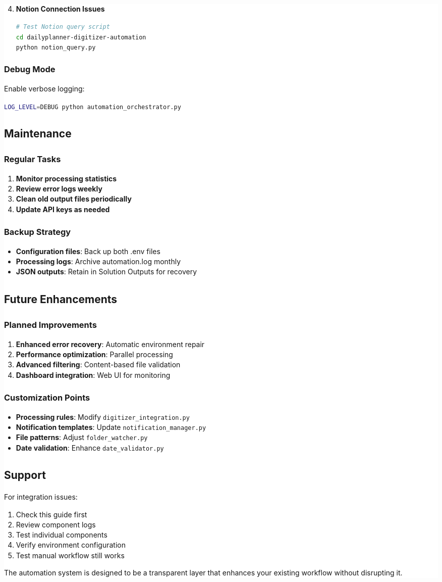 4. **Notion Connection Issues**
   ```bash
   # Test Notion query script
   cd dailyplanner-digitizer-automation
   python notion_query.py
   ```

### Debug Mode

Enable verbose logging:

```bash
LOG_LEVEL=DEBUG python automation_orchestrator.py
```

## Maintenance

### Regular Tasks

1. **Monitor processing statistics**
2. **Review error logs weekly**
3. **Clean old output files periodically**
4. **Update API keys as needed**

### Backup Strategy

- **Configuration files**: Back up both .env files
- **Processing logs**: Archive automation.log monthly
- **JSON outputs**: Retain in Solution Outputs for recovery

## Future Enhancements

### Planned Improvements

1. **Enhanced error recovery**: Automatic environment repair
2. **Performance optimization**: Parallel processing
3. **Advanced filtering**: Content-based file validation
4. **Dashboard integration**: Web UI for monitoring

### Customization Points

- **Processing rules**: Modify `digitizer_integration.py`
- **Notification templates**: Update `notification_manager.py`
- **File patterns**: Adjust `folder_watcher.py`
- **Date validation**: Enhance `date_validator.py`

## Support

For integration issues:

1. Check this guide first
2. Review component logs
3. Test individual components
4. Verify environment configuration
5. Test manual workflow still works

The automation system is designed to be a transparent layer that enhances your existing workflow without disrupting it.